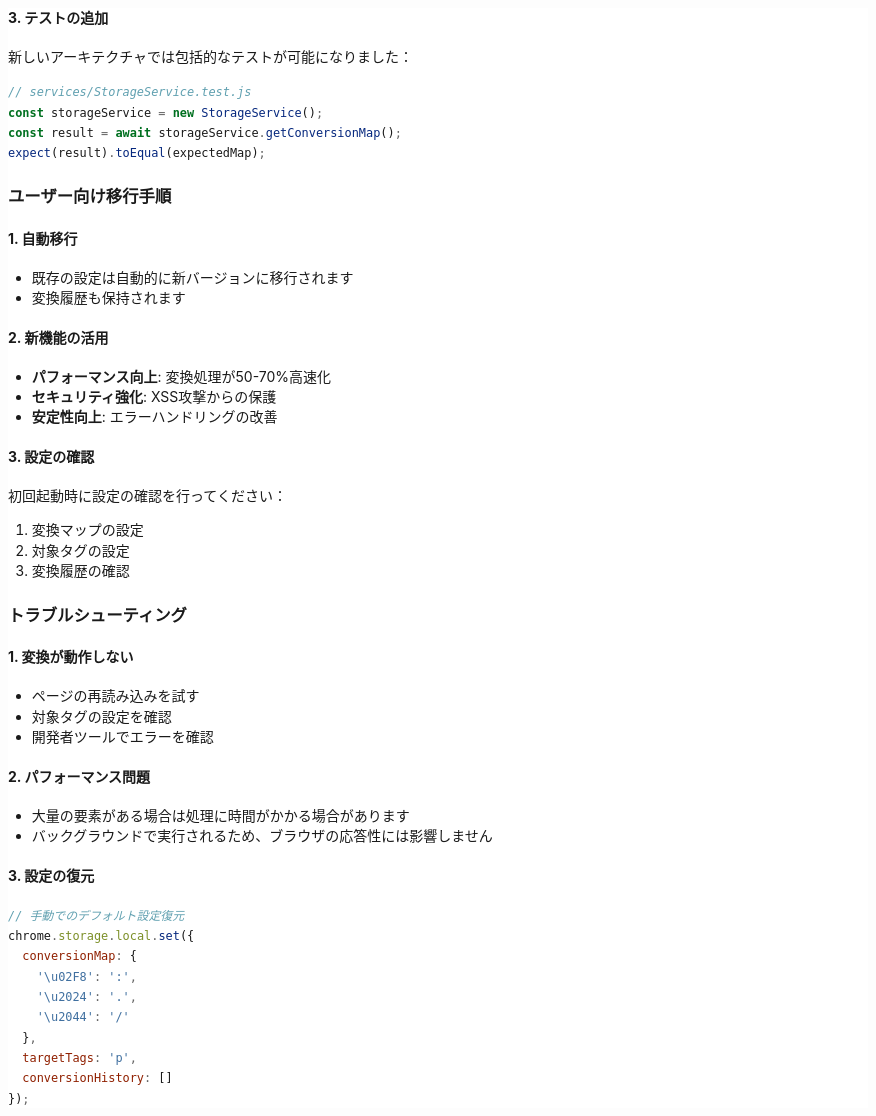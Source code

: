 #### 3. テストの追加

新しいアーキテクチャでは包括的なテストが可能になりました：

```javascript
// services/StorageService.test.js
const storageService = new StorageService();
const result = await storageService.getConversionMap();
expect(result).toEqual(expectedMap);
```

### ユーザー向け移行手順

#### 1. 自動移行
- 既存の設定は自動的に新バージョンに移行されます
- 変換履歴も保持されます

#### 2. 新機能の活用
- **パフォーマンス向上**: 変換処理が50-70%高速化
- **セキュリティ強化**: XSS攻撃からの保護
- **安定性向上**: エラーハンドリングの改善

#### 3. 設定の確認
初回起動時に設定の確認を行ってください：
1. 変換マップの設定
2. 対象タグの設定
3. 変換履歴の確認

### トラブルシューティング

#### 1. 変換が動作しない
- ページの再読み込みを試す
- 対象タグの設定を確認
- 開発者ツールでエラーを確認

#### 2. パフォーマンス問題
- 大量の要素がある場合は処理に時間がかかる場合があります
- バックグラウンドで実行されるため、ブラウザの応答性には影響しません

#### 3. 設定の復元
```javascript
// 手動でのデフォルト設定復元
chrome.storage.local.set({
  conversionMap: {
    '\u02F8': ':',
    '\u2024': '.',
    '\u2044': '/'
  },
  targetTags: 'p',
  conversionHistory: []
});
```
